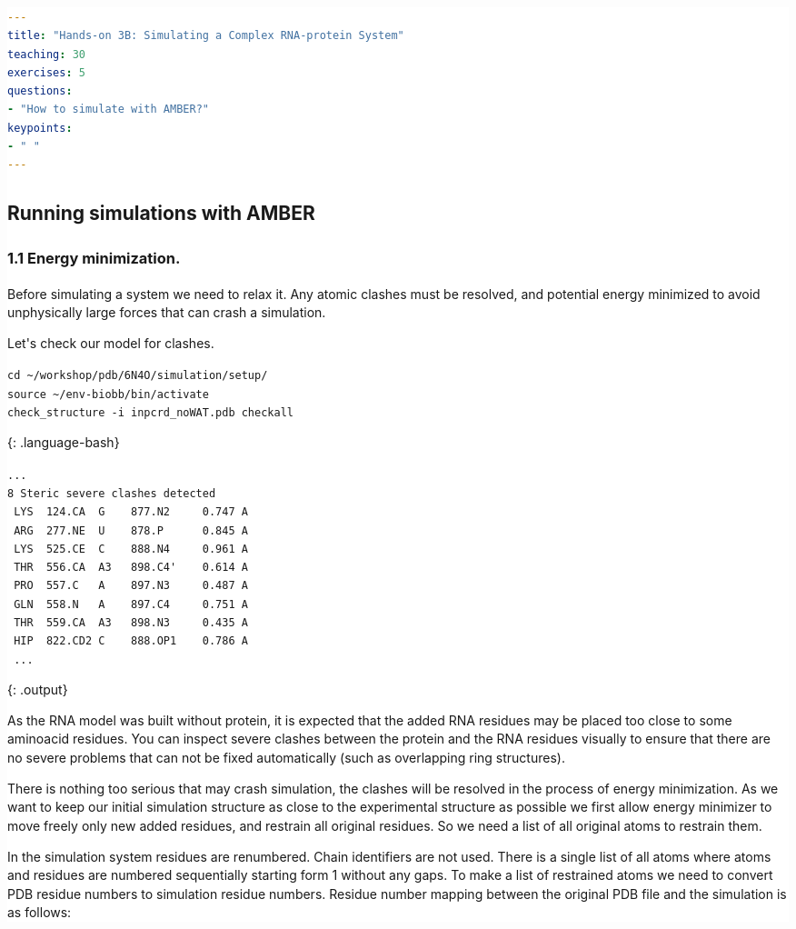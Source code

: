```yaml
---
title: "Hands-on 3B: Simulating a Complex RNA-protein System"
teaching: 30
exercises: 5
questions:
- "How to simulate with AMBER?"
keypoints:
- " "
---
```


## Running simulations with AMBER
### 1.1 Energy minimization.
Before simulating a system we need to relax it. Any atomic clashes must be resolved, and potential energy minimized to avoid unphysically large forces that can crash a simulation. 

Let's check our model for clashes. 
~~~
cd ~/workshop/pdb/6N4O/simulation/setup/
source ~/env-biobb/bin/activate
check_structure -i inpcrd_noWAT.pdb checkall
~~~
{: .language-bash}
~~~
...
8 Steric severe clashes detected
 LYS  124.CA  G    877.N2     0.747 A
 ARG  277.NE  U    878.P      0.845 A
 LYS  525.CE  C    888.N4     0.961 A
 THR  556.CA  A3   898.C4'    0.614 A
 PRO  557.C   A    897.N3     0.487 A
 GLN  558.N   A    897.C4     0.751 A
 THR  559.CA  A3   898.N3     0.435 A
 HIP  822.CD2 C    888.OP1    0.786 A
 ...
~~~
{: .output}

As the RNA model was built without protein, it is expected that the added RNA residues may be placed too close to some aminoacid residues. You can inspect severe clashes between the protein and the RNA residues visually to ensure that there are no severe problems that can not be fixed automatically (such as overlapping ring structures). 

There is nothing too serious that may crash simulation, the clashes will be resolved in the process of energy minimization.  As we want to keep our initial simulation structure as close to the experimental structure as possible we first allow energy minimizer to move freely only new added residues, and restrain all original residues. So we need a list of all original atoms to restrain them. 

In the simulation system residues are renumbered. Chain identifiers are not used. There is a single list of all atoms where atoms and residues are numbered sequentially starting form 1 without any gaps. To make a list of restrained atoms we need to convert PDB residue numbers to simulation residue numbers. Residue number mapping between the original PDB file and the simulation is as follows:
